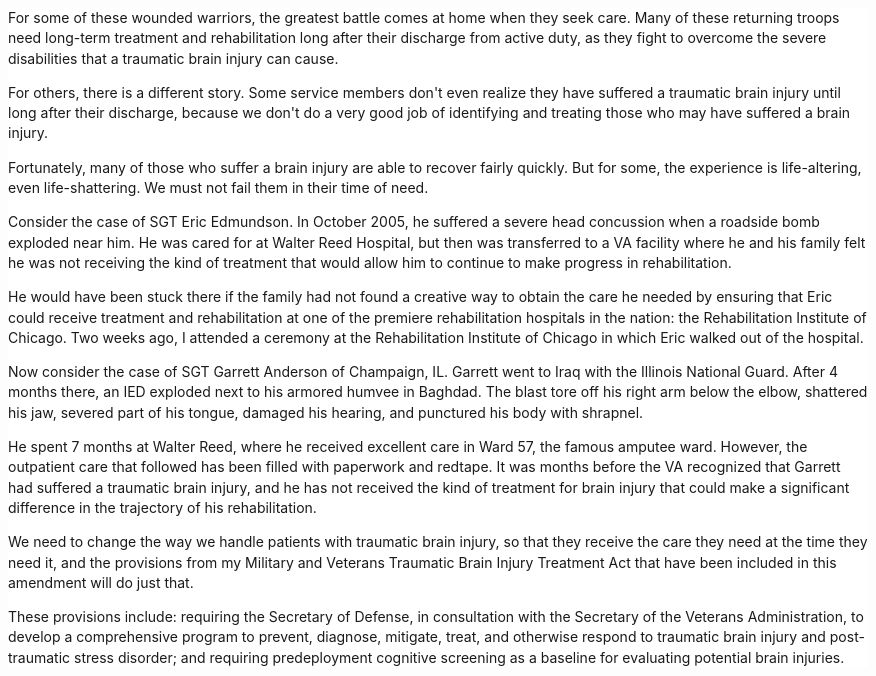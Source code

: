 For some of these wounded warriors, the greatest battle comes at home 
when they seek care. Many of these returning troops need long-term 
treatment and rehabilitation long after their discharge from active 
duty, as they fight to overcome the severe disabilities that a 
traumatic brain injury can cause.

For others, there is a different story. Some service members don't 
even realize they have suffered a traumatic brain injury until long 
after their discharge, because we don't do a very good job of 
identifying and treating those who may have suffered a brain injury.

Fortunately, many of those who suffer a brain injury are able to 
recover fairly quickly. But for some, the experience is life-altering, 
even life-shattering. We must not fail them in their time of need.

Consider the case of SGT Eric Edmundson. In October 2005, he suffered 
a severe head concussion when a roadside bomb exploded near him. He was 
cared for at Walter Reed Hospital, but then was transferred to a VA 
facility where he and his family felt he was not receiving the kind of 
treatment that would allow him to continue to make progress in 
rehabilitation.

He would have been stuck there if the family had not found a creative 
way to obtain the care he needed by ensuring that Eric could receive 
treatment and rehabilitation at one of the premiere rehabilitation 
hospitals in the nation: the Rehabilitation Institute of Chicago. Two 
weeks ago, I attended a ceremony at the Rehabilitation Institute of 
Chicago in which Eric walked out of the hospital.

Now consider the case of SGT Garrett Anderson of Champaign, IL. 
Garrett went to Iraq with the Illinois National Guard. After 4 months 
there, an IED exploded next to his armored humvee in Baghdad. The blast 
tore off his right arm below the elbow, shattered his jaw, severed part 
of his tongue, damaged his hearing, and punctured his body with 
shrapnel.

He spent 7 months at Walter Reed, where he received excellent care in 
Ward 57, the famous amputee ward. However, the outpatient care that 
followed has been filled with paperwork and redtape. It was months 
before the VA recognized that Garrett had suffered a traumatic brain 
injury, and he has not received the kind of treatment for brain injury 
that could make a significant difference in the trajectory of his 
rehabilitation.

We need to change the way we handle patients with traumatic brain 
injury, so that they receive the care they need at the time they need 
it, and the provisions from my Military and Veterans Traumatic Brain 
Injury Treatment Act that have been included in this amendment will do 
just that.

These provisions include: requiring the Secretary of Defense, in 
consultation with the Secretary of the Veterans Administration, to 
develop a comprehensive program to prevent, diagnose, mitigate, treat, 
and otherwise respond to traumatic brain injury and post-traumatic 
stress disorder; and requiring predeployment cognitive screening as a 
baseline for evaluating potential brain injuries.
